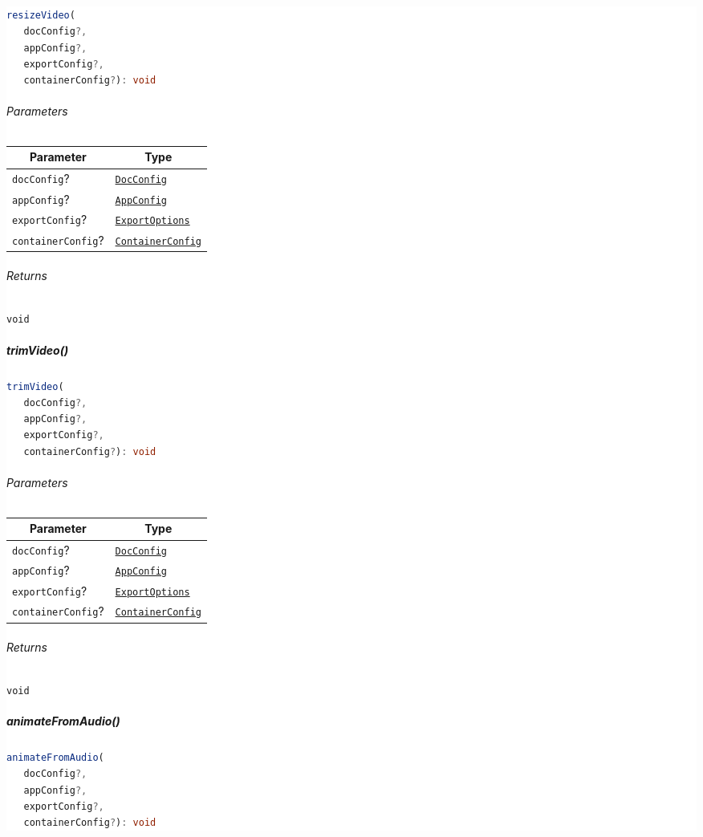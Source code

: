 ```ts
resizeVideo(
   docConfig?, 
   appConfig?, 
   exportConfig?, 
   containerConfig?): void
```

###### Parameters

| Parameter | Type |
| ------ | ------ |
| `docConfig`? | [`DocConfig`](../../../../shared/src/types/quick-action/DocConfig.md#docconfig) |
| `appConfig`? | [`AppConfig`](../../../../shared/src/types/quick-action/AppConfig.md#appconfig) |
| `exportConfig`? | [`ExportOptions`](../../../../shared/src/types/ExportConfig.md#exportoptions) |
| `containerConfig`? | [`ContainerConfig`](../../../../shared/src/types/ContainerConfig.md#containerconfig) |

###### Returns

`void`

##### trimVideo()

```ts
trimVideo(
   docConfig?, 
   appConfig?, 
   exportConfig?, 
   containerConfig?): void
```

###### Parameters

| Parameter | Type |
| ------ | ------ |
| `docConfig`? | [`DocConfig`](../../../../shared/src/types/quick-action/DocConfig.md#docconfig) |
| `appConfig`? | [`AppConfig`](../../../../shared/src/types/quick-action/AppConfig.md#appconfig) |
| `exportConfig`? | [`ExportOptions`](../../../../shared/src/types/ExportConfig.md#exportoptions) |
| `containerConfig`? | [`ContainerConfig`](../../../../shared/src/types/ContainerConfig.md#containerconfig) |

###### Returns

`void`

##### animateFromAudio()

```ts
animateFromAudio(
   docConfig?, 
   appConfig?, 
   exportConfig?, 
   containerConfig?): void
```

